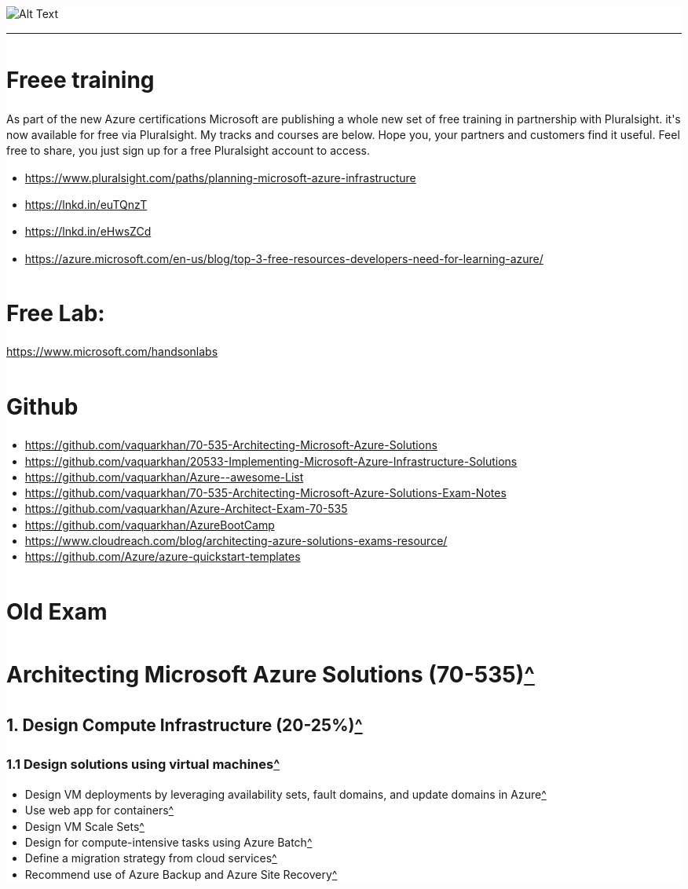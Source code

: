 ![Alt Text](https://azurecomcdn.azureedge.net/cvt-d8d272181756200a57832c2c87b89cadf43566d4e5a42dd4f6ce7da2211d71c9/images/page/marketplace/iot-partners/azure-certification-device.png)

-----------------------------------


# Freee training 

As part of the new Azure certifications Microsoft are publishing a whole new set of free training in partnership with Pluralsight.
 it's now available for free via Pluralsight. My tracks and courses are below. Hope you, your partners and customers find it useful. Feel free to share, you just sign up for a free Pluralsight account to access.

- https://www.pluralsight.com/paths/planning-microsoft-azure-infrastructure

- https://lnkd.in/euTQnzT
 
 - https://lnkd.in/eHwsZCd
 
 - https://azure.microsoft.com/en-us/blog/top-3-free-resources-developers-need-for-learning-azure/
 
 # Free Lab:
 
 https://www.microsoft.com/handsonlabs

# Github

- https://github.com/vaquarkhan/70-535-Architecting-Microsoft-Azure-Solutions
- https://github.com/vaquarkhan/20533-Implementing-Microsoft-Azure-Infrastructure-Solutions
- https://github.com/vaquarkhan/Azure--awesome-List
- https://github.com/vaquarkhan/70-535-Architecting-Microsoft-Azure-Solutions-Exam-Notes
- https://github.com/vaquarkhan/Azure-Architect-Exam-70-535
- https://github.com/vaquarkhan/AzureBootCamp
- https://www.cloudreach.com/blog/architecting-azure-solutions-exams-resource/
- https://github.com/Azure/azure-quickstart-templates

# Old Exam

# Architecting Microsoft Azure Solutions (70-535)[^](https://www.microsoft.com/en-us/learning/exam-70-535.aspx)

## 1. Design Compute Infrastructure (20-25%)[^](https://docs.microsoft.com/en-us/azure/#pivot=products&panel=Compute)

### 1.1 Design solutions using virtual machines[^](notes/Compute.md#virtual-machines)

* Design VM deployments by leveraging availability sets, fault domains, and update domains in Azure[^](notes/Compute.md#Compute.md#availability-sets-fault-domains-and-update-domains)
* Use web app for containers[^](notes/Compute.md#web-app-for-containers)
* Design VM Scale Sets[^](notes/Compute.md#vm-scale-sets)
* Design for compute-intensive tasks using Azure Batch[^](notes/Compute.md#compute-intensive-tasks-using-azure-batch)
* Define a migration strategy from cloud services[^](notes/Compute.md##migration-strategy-from-cloud-services)
* Recommend use of Azure Backup and Azure Site Recovery[^](notes/Compute.md#azure-backup)
